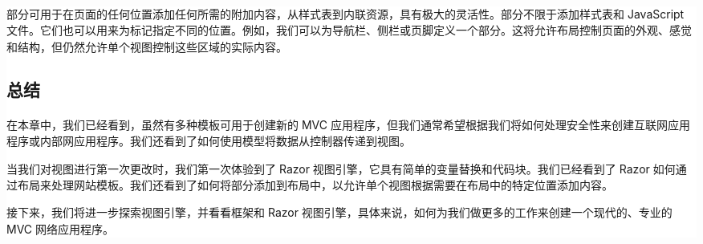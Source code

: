 部分可用于在页面的任何位置添加任何所需的附加内容，从样式表到内联资源，具有极大的灵活性。部分不限于添加样式表和 JavaScript 文件。它们也可以用来为标记指定不同的位置。例如，我们可以为导航栏、侧栏或页脚定义一个部分。这将允许布局控制页面的外观、感觉和结构，但仍然允许单个视图控制这些区域的实际内容。

## 总结

在本章中，我们已经看到，虽然有多种模板可用于创建新的 MVC 应用程序，但我们通常希望根据我们将如何处理安全性来创建互联网应用程序或内部网应用程序。我们还看到了如何使用模型将数据从控制器传递到视图。

当我们对视图进行第一次更改时，我们第一次体验到了 Razor 视图引擎，它具有简单的变量替换和代码块。我们已经看到了 Razor 如何通过布局来处理网站模板。我们还看到了如何将部分添加到布局中，以允许单个视图根据需要在布局中的特定位置添加内容。

接下来，我们将进一步探索视图引擎，并看看框架和 Razor 视图引擎，具体来说，如何为我们做更多的工作来创建一个现代的、专业的 MVC 网络应用程序。